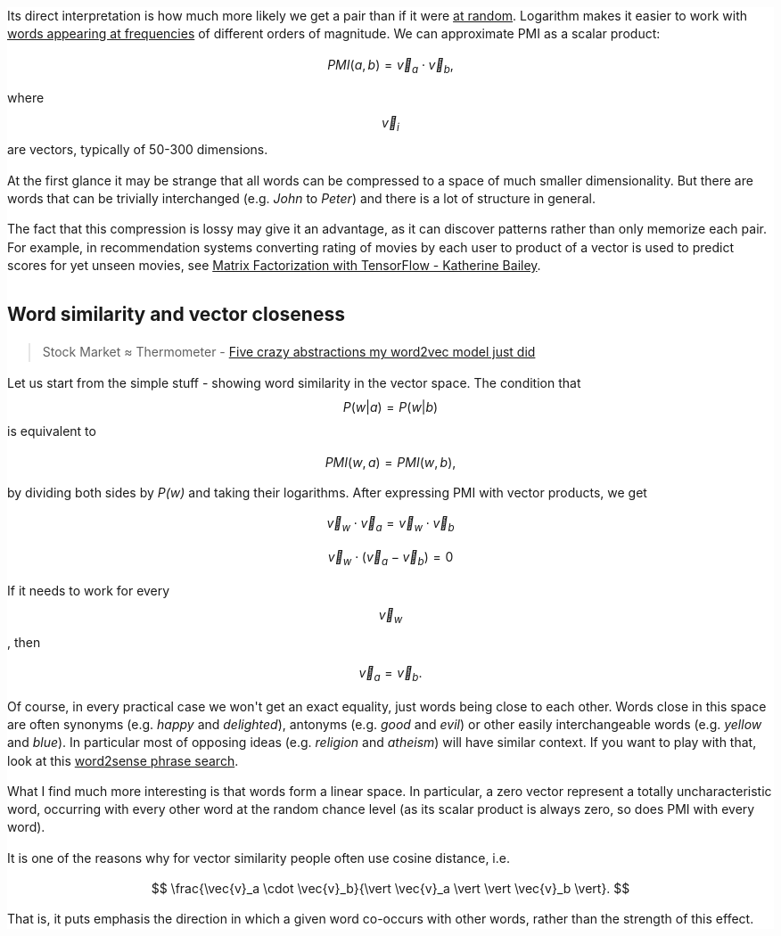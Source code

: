 Its direct interpretation is how much more likely we get a pair than if it were [at random](https://en.wikipedia.org/wiki/Independence_(probability_theory)).
Logarithm makes it easier to work with [words appearing at frequencies](https://en.wiktionary.org/wiki/Wiktionary:Frequency_lists/) of different orders of magnitude.
We can approximate PMI as a scalar product:

$$ PMI(a, b) = \vec{v}_a \cdot \vec{v}_b, $$

where $$\vec{v}_i$$ are vectors, typically of 50-300 dimensions.

At the first glance it may be strange that all words can be compressed to a space of much smaller dimensionality. But there are words that can be trivially interchanged (e.g. *John* to *Peter*) and there is a lot of structure in general.

The fact that this compression is lossy may give it an advantage, as it can discover patterns rather than only memorize each pair.
For example, in recommendation systems converting rating of movies by each user to product of a vector is used to predict scores for yet unseen movies, see [Matrix Factorization with TensorFlow - Katherine Bailey](http://katbailey.github.io/post/matrix-factorization-with-tensorflow/).


## Word similarity and vector closeness

> Stock Market ≈ Thermometer - [Five crazy abstractions my word2vec model just did](http://byterot.blogspot.com/2015/06/five-crazy-abstractions-my-deep-learning-word2doc-model-just-did-NLP-gensim.html)

Let us start from the simple stuff - showing word similarity in the vector space.
The condition that $$P(w \vert a)=P(w \vert b)$$ is equivalent to

$$ PMI(w, a) = PMI(w, b), $$

by dividing both sides by *P(w)* and taking their logarithms.
After expressing PMI with vector products, we get

$$ \vec{v}_w \cdot \vec{v}_a = \vec{v}_w \cdot \vec{v}_b $$

$$ \vec{v}_w \cdot \left( \vec{v}_a - \vec{v}_b \right) = 0 $$

If it needs to work for every $$ \vec{v}_w $$, then

$$ \vec{v}_a = \vec{v}_b. $$

Of course, in every practical case we won't get an exact equality, just words being close to each other. Words close in this space are often synonyms (e.g. *happy* and *delighted*), antonyms (e.g. *good* and *evil*) or other easily interchangeable words (e.g. *yellow* and *blue*).
In particular most of opposing ideas (e.g. *religion* and *atheism*) will have similar context. If you want to play with that, look at this [word2sense phrase search](https://demos.explosion.ai/sense2vec/?word=machine%20learning&sense=auto).

What I find much more interesting is that words form a linear space. In particular, a zero vector represent a totally uncharacteristic word, occurring with every other word at the random chance level (as its scalar product is always zero, so does PMI with every word).

It is one of the reasons why for vector similarity people often use cosine distance, i.e.

$$ \frac{\vec{v}_a \cdot \vec{v}_b}{\vert \vec{v}_a \vert \vert \vec{v}_b \vert}. $$

That is, it puts emphasis the direction in which a given word co-occurs with other words, rather than the strength of this effect.

